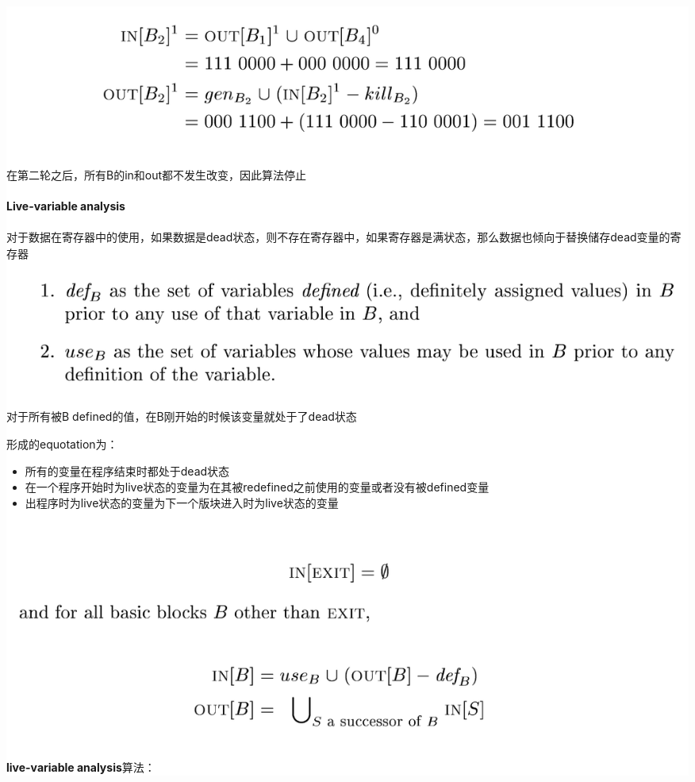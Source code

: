 ![image-20191219115800258](编译原理.assets/image-20191219115800258.png)

在第二轮之后，所有B的in和out都不发生改变，因此算法停止

#### Live-variable analysis

对于数据在寄存器中的使用，如果数据是dead状态，则不存在寄存器中，如果寄存器是满状态，那么数据也倾向于替换储存dead变量的寄存器

![image-20191219121209840](编译原理.assets/image-20191219121209840.png)

对于所有被B defined的值，在B刚开始的时候该变量就处于了dead状态

形成的equotation为：

- 所有的变量在程序结束时都处于dead状态
- 在一个程序开始时为live状态的变量为在其被redefined之前使用的变量或者没有被defined变量
- 出程序时为live状态的变量为下一个版块进入时为live状态的变量

![image-20191219121447816](编译原理.assets/image-20191219121447816.png)

**live-variable analysis**算法：
